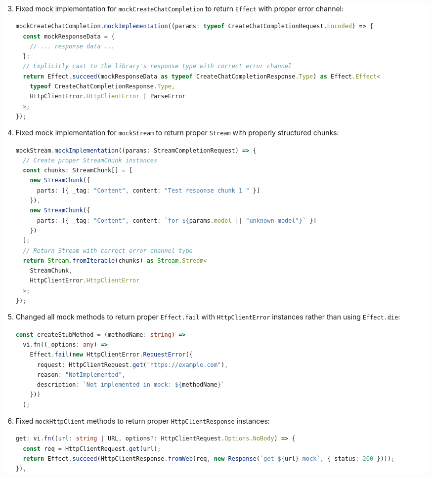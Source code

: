 3. Fixed mock implementation for `mockCreateChatCompletion` to return `Effect` with proper error channel:
   ```typescript
   mockCreateChatCompletion.mockImplementation((params: typeof CreateChatCompletionRequest.Encoded) => {
     const mockResponseData = {
       // ... response data ...
     };
     // Explicitly cast to the library's response type with correct error channel
     return Effect.succeed(mockResponseData as typeof CreateChatCompletionResponse.Type) as Effect.Effect<
       typeof CreateChatCompletionResponse.Type,
       HttpClientError.HttpClientError | ParseError
     >;
   });
   ```

4. Fixed mock implementation for `mockStream` to return proper `Stream` with properly structured chunks:
   ```typescript
   mockStream.mockImplementation((params: StreamCompletionRequest) => {
     // Create proper StreamChunk instances
     const chunks: StreamChunk[] = [
       new StreamChunk({ 
         parts: [{ _tag: "Content", content: "Test response chunk 1 " }] 
       }),
       new StreamChunk({ 
         parts: [{ _tag: "Content", content: `for ${params.model || "unknown model"}` }]
       })
     ];
     // Return Stream with correct error channel type
     return Stream.fromIterable(chunks) as Stream.Stream<
       StreamChunk,
       HttpClientError.HttpClientError
     >;
   });
   ```

5. Changed all mock methods to return proper `Effect.fail` with `HttpClientError` instances rather than using `Effect.die`:
   ```typescript
   const createStubMethod = (methodName: string) => 
     vi.fn((_options: any) => 
       Effect.fail(new HttpClientError.RequestError({
         request: HttpClientRequest.get("https://example.com"),
         reason: "NotImplemented",
         description: `Not implemented in mock: ${methodName}`
       }))
     );
   ```

6. Fixed `mockHttpClient` methods to return proper `HttpClientResponse` instances:
   ```typescript
   get: vi.fn((url: string | URL, options?: HttpClientRequest.Options.NoBody) => {
     const req = HttpClientRequest.get(url);
     return Effect.succeed(HttpClientResponse.fromWeb(req, new Response(`get ${url} mock`, { status: 200 })));
   }),
   ```
